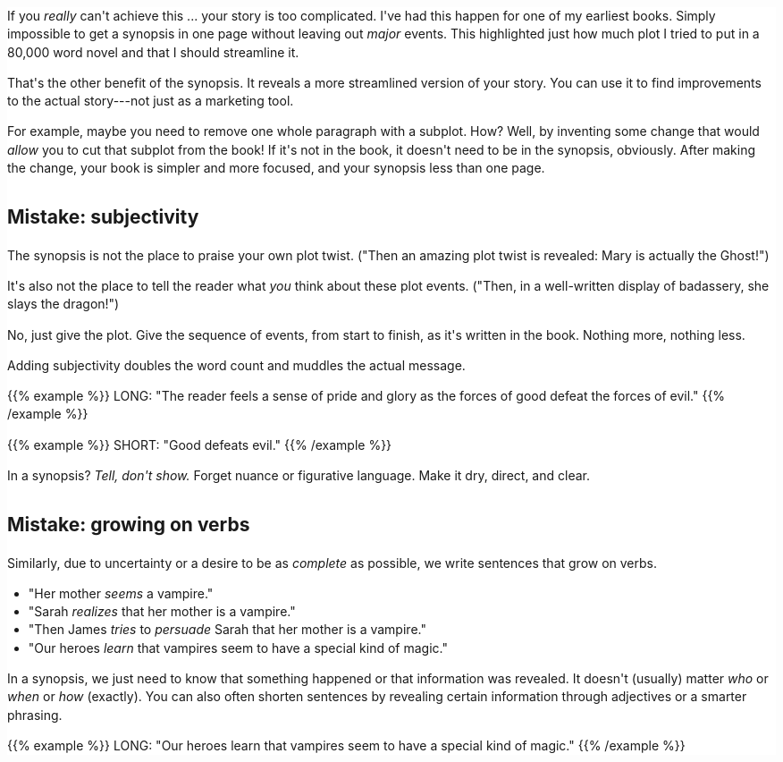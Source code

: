 If you _really_ can't achieve this ... your story is too complicated. I've had this happen for one of my earliest books. Simply impossible to get a synopsis in one page without leaving out _major_ events. This highlighted just how much plot I tried to put in a 80,000 word novel and that I should streamline it.

That's the other benefit of the synopsis. It reveals a more streamlined version of your story. You can use it to find improvements to the actual story---not just as a marketing tool.

For example, maybe you need to remove one whole paragraph with a subplot. How? Well, by inventing some change that would _allow_ you to cut that subplot from the book! If it's not in the book, it doesn't need to be in the synopsis, obviously. After making the change, your book is simpler and more focused, and your synopsis less than one page.

## Mistake: subjectivity

The synopsis is not the place to praise your own plot twist. ("Then an amazing plot twist is revealed: Mary is actually the Ghost!")

It's also not the place to tell the reader what _you_ think about these plot events. ("Then, in a well-written display of badassery, she slays the dragon!")

No, just give the plot. Give the sequence of events, from start to finish, as it's written in the book. Nothing more, nothing less.

Adding subjectivity doubles the word count and muddles the actual message.

{{% example %}}
LONG: "The reader feels a sense of pride and glory as the forces of good defeat the forces of evil."
{{% /example %}}

{{% example %}}
SHORT: "Good defeats evil."
{{% /example %}}

In a synopsis? _Tell, don't show._ Forget nuance or figurative language. Make it dry, direct, and clear.

## Mistake: growing on verbs

Similarly, due to uncertainty or a desire to be as _complete_ as possible, we write sentences that grow on verbs.

* "Her mother _seems_ a vampire."
* "Sarah _realizes_ that her mother is a vampire."
* "Then James _tries_ to _persuade_ Sarah that her mother is a vampire."
* "Our heroes _learn_ that vampires seem to have a special kind of magic."

In a synopsis, we just need to know that something happened or that information was revealed. It doesn't (usually) matter _who_ or _when_ or _how_ (exactly). You can also often shorten sentences by revealing certain information through adjectives or a smarter phrasing.

{{% example %}}
LONG: "Our heroes learn that vampires seem to have a special kind of magic."
{{% /example %}}
